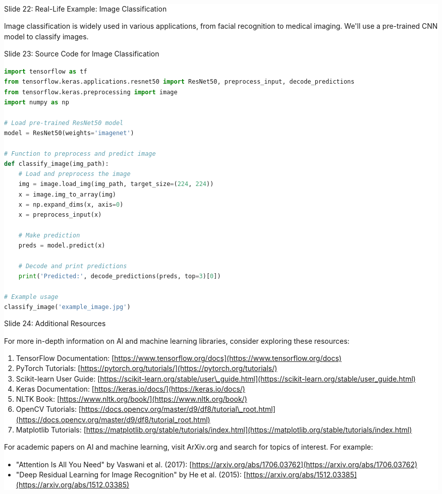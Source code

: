 Slide 22: Real-Life Example: Image Classification

Image classification is widely used in various applications, from facial recognition to medical imaging. We'll use a pre-trained CNN model to classify images.

Slide 23: Source Code for Image Classification

```python
import tensorflow as tf
from tensorflow.keras.applications.resnet50 import ResNet50, preprocess_input, decode_predictions
from tensorflow.keras.preprocessing import image
import numpy as np

# Load pre-trained ResNet50 model
model = ResNet50(weights='imagenet')

# Function to preprocess and predict image
def classify_image(img_path):
    # Load and preprocess the image
    img = image.load_img(img_path, target_size=(224, 224))
    x = image.img_to_array(img)
    x = np.expand_dims(x, axis=0)
    x = preprocess_input(x)

    # Make prediction
    preds = model.predict(x)
    
    # Decode and print predictions
    print('Predicted:', decode_predictions(preds, top=3)[0])

# Example usage
classify_image('example_image.jpg')
```

Slide 24: Additional Resources

For more in-depth information on AI and machine learning libraries, consider exploring these resources:

1.  TensorFlow Documentation: [https://www.tensorflow.org/docs](https://www.tensorflow.org/docs)
2.  PyTorch Tutorials: [https://pytorch.org/tutorials/](https://pytorch.org/tutorials/)
3.  Scikit-learn User Guide: [https://scikit-learn.org/stable/user\_guide.html](https://scikit-learn.org/stable/user_guide.html)
4.  Keras Documentation: [https://keras.io/docs/](https://keras.io/docs/)
5.  NLTK Book: [https://www.nltk.org/book/](https://www.nltk.org/book/)
6.  OpenCV Tutorials: [https://docs.opencv.org/master/d9/df8/tutorial\_root.html](https://docs.opencv.org/master/d9/df8/tutorial_root.html)
7.  Matplotlib Tutorials: [https://matplotlib.org/stable/tutorials/index.html](https://matplotlib.org/stable/tutorials/index.html)

For academic papers on AI and machine learning, visit ArXiv.org and search for topics of interest. For example:

*   "Attention Is All You Need" by Vaswani et al. (2017): [https://arxiv.org/abs/1706.03762](https://arxiv.org/abs/1706.03762)
*   "Deep Residual Learning for Image Recognition" by He et al. (2015): [https://arxiv.org/abs/1512.03385](https://arxiv.org/abs/1512.03385)

